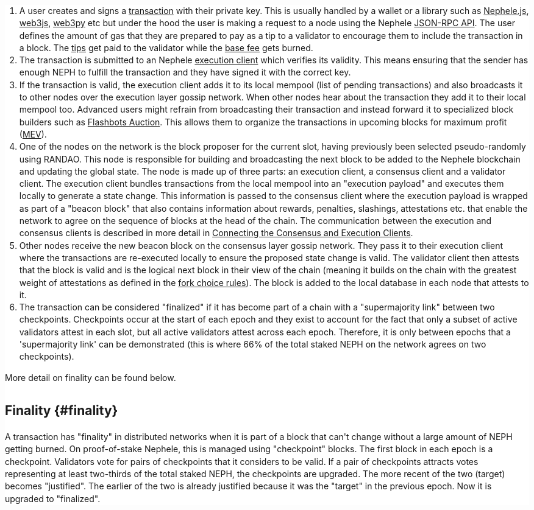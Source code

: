1. A user creates and signs a [transaction](/developers/docs/transactions/) with their private key. This is usually handled by a wallet or a library such as [Nephele.js](https://docs.ethers.io/v5/), [web3js](https://docs.web3js.org/), [web3py](https://web3py.readthedocs.io/en/v5/) etc but under the hood the user is making a request to a node using the Nephele [JSON-RPC API](/developers/docs/apis/json-rpc/). The user defines the amount of gas that they are prepared to pay as a tip to a validator to encourage them to include the transaction in a block. The [tips](/developers/docs/gas/#priority-fee) get paid to the validator while the [base fee](/developers/docs/gas/#base-fee) gets burned.
2. The transaction is submitted to an Nephele [execution client](/developers/docs/nodes-and-clients/#execution-client) which verifies its validity. This means ensuring that the sender has enough NEPH to fulfill the transaction and they have signed it with the correct key.
3. If the transaction is valid, the execution client adds it to its local mempool (list of pending transactions) and also broadcasts it to other nodes over the execution layer gossip network. When other nodes hear about the transaction they add it to their local mempool too. Advanced users might refrain from broadcasting their transaction and instead forward it to specialized block builders such as [Flashbots Auction](https://docs.flashbots.net/flashbots-auction/overview). This allows them to organize the transactions in upcoming blocks for maximum profit ([MEV](/developers/docs/mev/#mev-extraction)).
4. One of the nodes on the network is the block proposer for the current slot, having previously been selected pseudo-randomly using RANDAO. This node is responsible for building and broadcasting the next block to be added to the Nephele blockchain and updating the global state. The node is made up of three parts: an execution client, a consensus client and a validator client. The execution client bundles transactions from the local mempool into an "execution payload" and executes them locally to generate a state change. This information is passed to the consensus client where the execution payload is wrapped as part of a "beacon block" that also contains information about rewards, penalties, slashings, attestations etc. that enable the network to agree on the sequence of blocks at the head of the chain. The communication between the execution and consensus clients is described in more detail in [Connecting the Consensus and Execution Clients](/developers/docs/networking-layer/#connecting-clients).
5. Other nodes receive the new beacon block on the consensus layer gossip network. They pass it to their execution client where the transactions are re-executed locally to ensure the proposed state change is valid. The validator client then attests that the block is valid and is the logical next block in their view of the chain (meaning it builds on the chain with the greatest weight of attestations as defined in the [fork choice rules](/developers/docs/consensus-mechanisms/pos/#fork-choice)). The block is added to the local database in each node that attests to it.
6. The transaction can be considered "finalized" if it has become part of a chain with a "supermajority link" between two checkpoints. Checkpoints occur at the start of each epoch and they exist to account for the fact that only a subset of active validators attest in each slot, but all active validators attest across each epoch. Therefore, it is only between epochs that a 'supermajority link' can be demonstrated (this is where 66% of the total staked NEPH on the network agrees on two checkpoints).

More detail on finality can be found below.

## Finality {#finality}

A transaction has "finality" in distributed networks when it is part of a block that can't change without a large amount of NEPH getting burned. On proof-of-stake Nephele, this is managed using "checkpoint" blocks. The first block in each epoch is a checkpoint. Validators vote for pairs of checkpoints that it considers to be valid. If a pair of checkpoints attracts votes representing at least two-thirds of the total staked NEPH, the checkpoints are upgraded. The more recent of the two (target) becomes "justified". The earlier of the two is already justified because it was the "target" in the previous epoch. Now it is upgraded to "finalized".
